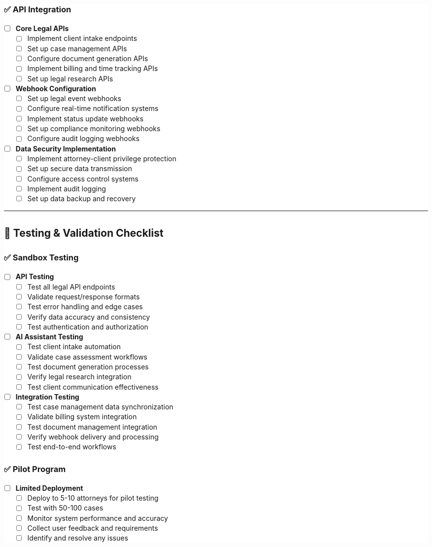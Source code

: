 ### **✅ API Integration**
- [ ] **Core Legal APIs**
  - [ ] Implement client intake endpoints
  - [ ] Set up case management APIs
  - [ ] Configure document generation APIs
  - [ ] Implement billing and time tracking APIs
  - [ ] Set up legal research APIs

- [ ] **Webhook Configuration**
  - [ ] Set up legal event webhooks
  - [ ] Configure real-time notification systems
  - [ ] Implement status update webhooks
  - [ ] Set up compliance monitoring webhooks
  - [ ] Configure audit logging webhooks

- [ ] **Data Security Implementation**
  - [ ] Implement attorney-client privilege protection
  - [ ] Set up secure data transmission
  - [ ] Configure access control systems
  - [ ] Implement audit logging
  - [ ] Set up data backup and recovery

---

## 🧪 **Testing & Validation Checklist**

### **✅ Sandbox Testing**
- [ ] **API Testing**
  - [ ] Test all legal API endpoints
  - [ ] Validate request/response formats
  - [ ] Test error handling and edge cases
  - [ ] Verify data accuracy and consistency
  - [ ] Test authentication and authorization

- [ ] **AI Assistant Testing**
  - [ ] Test client intake automation
  - [ ] Validate case assessment workflows
  - [ ] Test document generation processes
  - [ ] Verify legal research integration
  - [ ] Test client communication effectiveness

- [ ] **Integration Testing**
  - [ ] Test case management data synchronization
  - [ ] Validate billing system integration
  - [ ] Test document management integration
  - [ ] Verify webhook delivery and processing
  - [ ] Test end-to-end workflows

### **✅ Pilot Program**
- [ ] **Limited Deployment**
  - [ ] Deploy to 5-10 attorneys for pilot testing
  - [ ] Test with 50-100 cases
  - [ ] Monitor system performance and accuracy
  - [ ] Collect user feedback and requirements
  - [ ] Identify and resolve any issues
